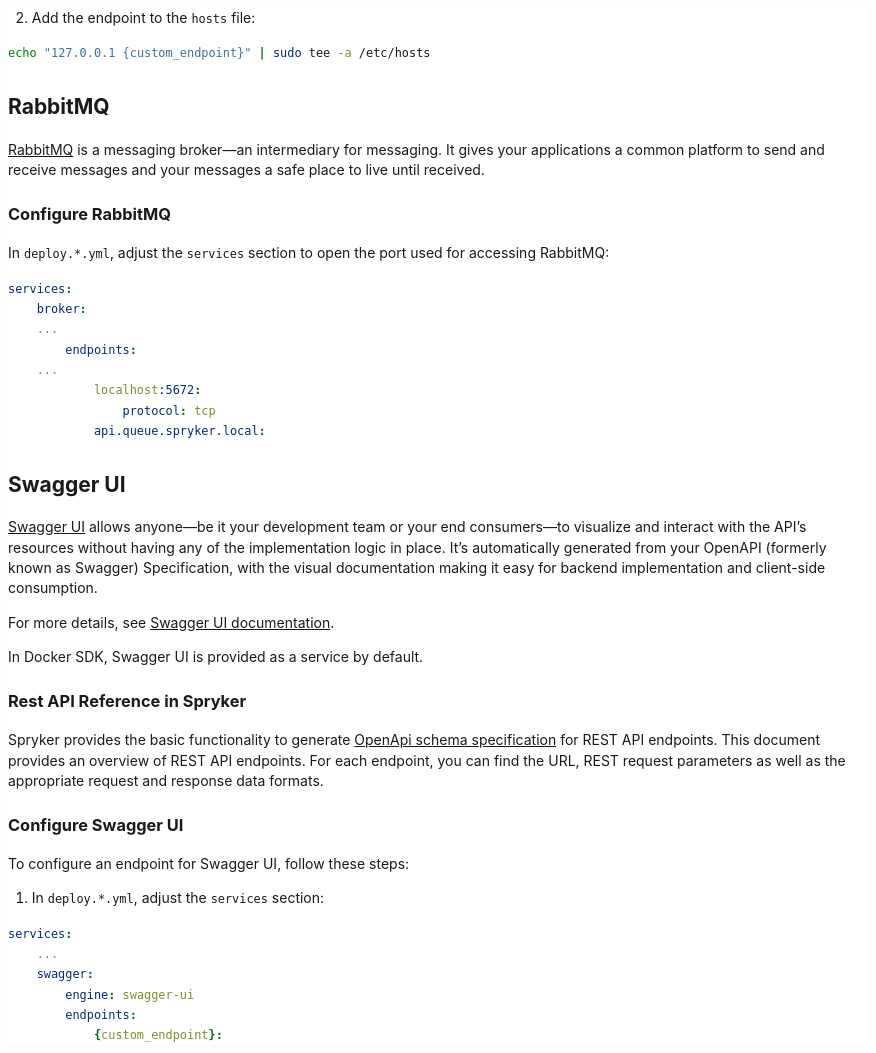 2. Add the endpoint to the `hosts` file:

```bash
echo "127.0.0.1 {custom_endpoint}" | sudo tee -a /etc/hosts
```

## RabbitMQ

[RabbitMQ](https://www.rabbitmq.com/) is a messaging broker—an intermediary for messaging. It gives your applications a common platform to send and receive messages and your messages a safe place to live until received.

### Configure RabbitMQ

In `deploy.*.yml`, adjust the `services` section to open the port used for accessing RabbitMQ:
```yaml
services:
    broker:
    ...
        endpoints:
    ...
            localhost:5672:
                protocol: tcp
            api.queue.spryker.local:
```

## Swagger UI

[Swagger UI](https://swagger.io/tools/swagger-ui/) allows anyone—be it your development team or your end consumers—to visualize and interact with the API’s resources without having any of the implementation logic in place. It’s automatically generated from your OpenAPI (formerly known as Swagger) Specification, with the visual documentation making it easy for backend implementation and client-side consumption.

For more details, see [Swagger UI documentation](https://swagger.io/docs/open-source-tools/swagger-ui/usage/installation/).

In Docker SDK, Swagger UI is provided as a service by default.

### Rest API Reference in Spryker

Spryker provides the basic functionality to generate [OpenApi schema specification](https://github.com/OAI/OpenAPI-Specification/blob/master/versions/2.0.md) for REST API endpoints. This document provides an overview of REST API endpoints. For each endpoint, you can find the URL, REST request parameters as well as the appropriate request and response data formats.

### Configure Swagger UI

To configure an endpoint for Swagger UI, follow these steps:

1. In `deploy.*.yml`, adjust the `services` section:

```yaml
services:
    ...
    swagger:
        engine: swagger-ui
        endpoints:
            {custom_endpoint}:
```
